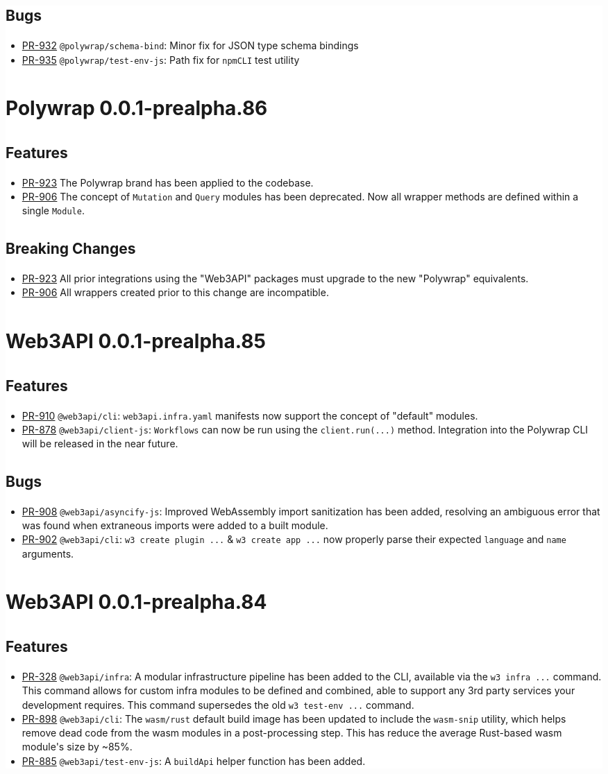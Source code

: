 ## Bugs
* [PR-932](https://github.com/polywrap/monorepo/pull/932) `@polywrap/schema-bind`: Minor fix for JSON type schema bindings
* [PR-935](https://github.com/polywrap/monorepo/pull/935) `@polywrap/test-env-js`: Path fix for `npmCLI` test utility 

# Polywrap 0.0.1-prealpha.86
## Features
* [PR-923](https://github.com/polywrap/monorepo/pull/923) The Polywrap brand has been applied to the codebase.
* [PR-906](https://github.com/polywrap/monorepo/pull/906) The concept of `Mutation` and `Query` modules has been deprecated. Now all wrapper methods are defined within a single `Module`.

## Breaking Changes
* [PR-923](https://github.com/polywrap/monorepo/pull/923) All prior integrations using the "Web3API" packages must upgrade to the new "Polywrap" equivalents.
* [PR-906](https://github.com/polywrap/monorepo/pull/906) All wrappers created prior to this change are incompatible.

# Web3API 0.0.1-prealpha.85
## Features
* [PR-910](https://github.com/polywrap/monorepo/pull/910) `@web3api/cli`: `web3api.infra.yaml` manifests now support the concept of "default" modules.
* [PR-878](https://github.com/polywrap/monorepo/pull/878) `@web3api/client-js`: `Workflows` can now be run using the `client.run(...)` method. Integration into the Polywrap CLI will be released in the near future.

## Bugs
* [PR-908](https://github.com/polywrap/monorepo/pull/908) `@web3api/asyncify-js`: Improved WebAssembly import sanitization has been added, resolving an ambiguous error that was found when extraneous imports were added to a built module.
* [PR-902](https://github.com/polywrap/monorepo/pull/902) `@web3api/cli`: `w3 create plugin ...` & `w3 create app ...` now properly parse their expected `language` and `name` arguments.

# Web3API 0.0.1-prealpha.84
## Features
* [PR-328](https://github.com/polywrap/monorepo/pull/328) `@web3api/infra`: A modular infrastructure pipeline has been added to the CLI, available via the `w3 infra ...` command. This command allows for custom infra modules to be defined and combined, able to support any 3rd party services your development requires. This command supersedes the old `w3 test-env ...` command.
* [PR-898](https://github.com/polywrap/monorepo/pull/898) `@web3api/cli`: The `wasm/rust` default build image has been updated to include the `wasm-snip` utility, which helps remove dead code from the wasm modules in a post-processing step. This has reduce the average Rust-based wasm module's size by ~85%.
* [PR-885](https://github.com/polywrap/monorepo/pull/885) `@web3api/test-env-js`: A `buildApi` helper function has been added.
